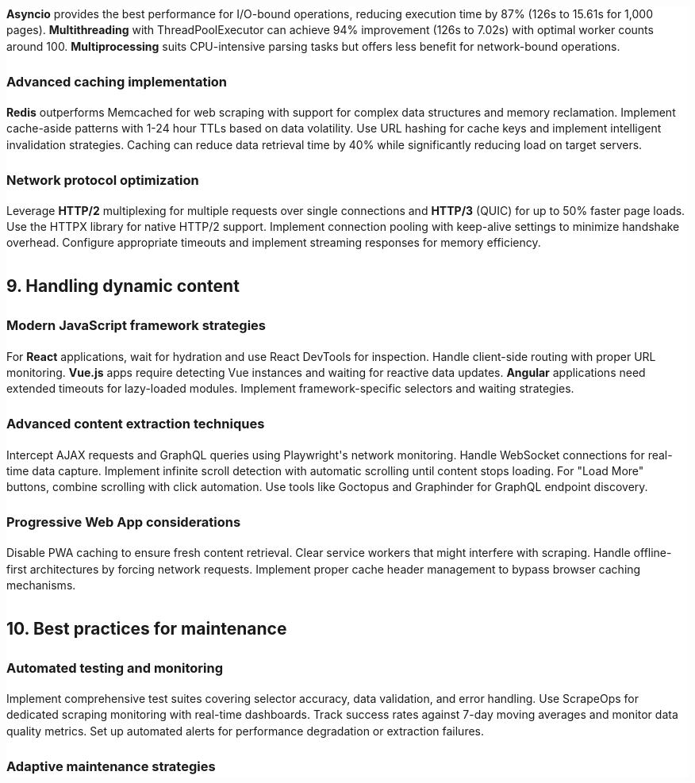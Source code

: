 **Asyncio** provides the best performance for I/O-bound operations, reducing execution time by 87% (126s to 15.61s for 1,000 pages). **Multithreading** with ThreadPoolExecutor can achieve 94% improvement (126s to 7.02s) with optimal worker counts around 100. **Multiprocessing** suits CPU-intensive parsing tasks but offers less benefit for network-bound operations.

### Advanced caching implementation

**Redis** outperforms Memcached for web scraping with support for complex data structures and memory reclamation. Implement cache-aside patterns with 1-24 hour TTLs based on data volatility. Use URL hashing for cache keys and implement intelligent invalidation strategies. Caching can reduce data retrieval time by 40% while significantly reducing load on target servers.

### Network protocol optimization

Leverage **HTTP/2** multiplexing for multiple requests over single connections and **HTTP/3** (QUIC) for up to 50% faster page loads. Use the HTTPX library for native HTTP/2 support. Implement connection pooling with keep-alive settings to minimize handshake overhead. Configure appropriate timeouts and implement streaming responses for memory efficiency.

## 9. Handling dynamic content

### Modern JavaScript framework strategies

For **React** applications, wait for hydration and use React DevTools for inspection. Handle client-side routing with proper URL monitoring. **Vue.js** apps require detecting Vue instances and waiting for reactive data updates. **Angular** applications need extended timeouts for lazy-loaded modules. Implement framework-specific selectors and waiting strategies.

### Advanced content extraction techniques

Intercept AJAX requests and GraphQL queries using Playwright's network monitoring. Handle WebSocket connections for real-time data capture. Implement infinite scroll detection with automatic scrolling until content stops loading. For "Load More" buttons, combine scrolling with click automation. Use tools like Goctopus and Graphinder for GraphQL endpoint discovery.

### Progressive Web App considerations

Disable PWA caching to ensure fresh content retrieval. Clear service workers that might interfere with scraping. Handle offline-first architectures by forcing network requests. Implement proper cache header management to bypass browser caching mechanisms.

## 10. Best practices for maintenance

### Automated testing and monitoring

Implement comprehensive test suites covering selector accuracy, data validation, and error handling. Use ScrapeOps for dedicated scraping monitoring with real-time dashboards. Track success rates against 7-day moving averages and monitor data quality metrics. Set up automated alerts for performance degradation or extraction failures.

### Adaptive maintenance strategies
